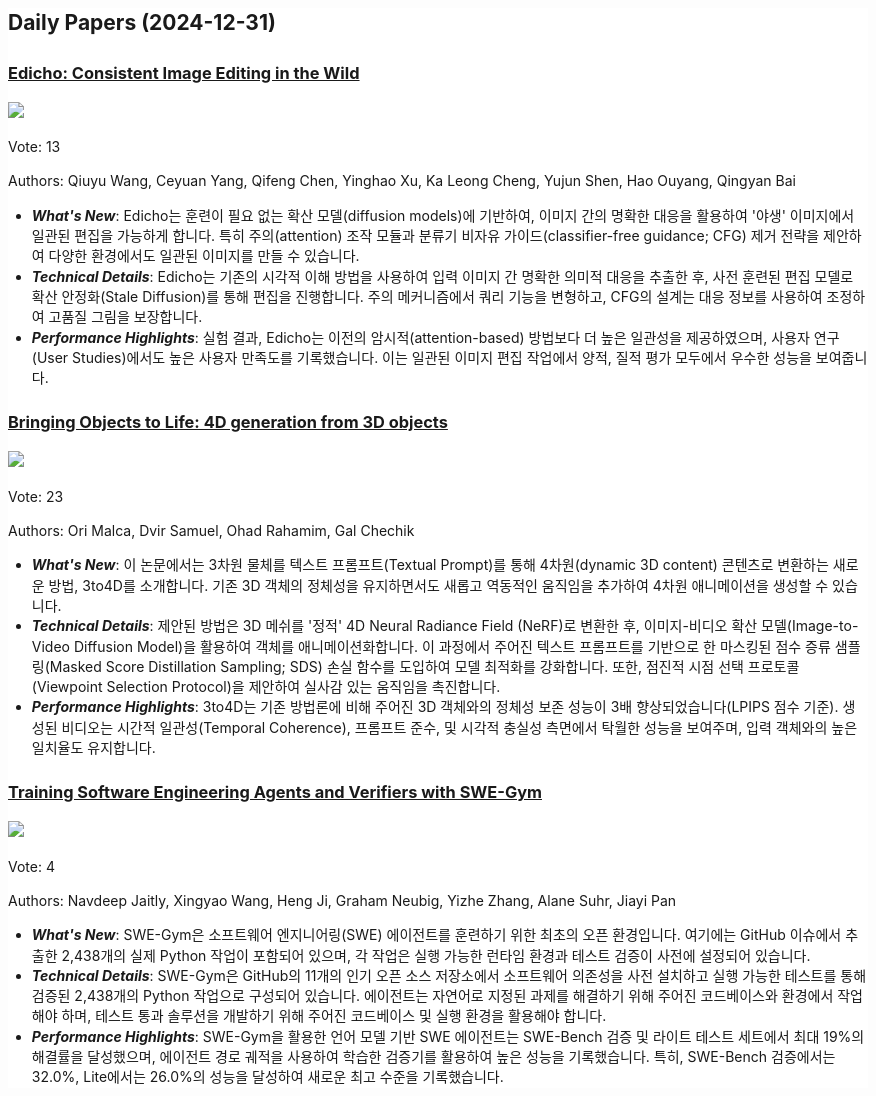 ## Daily Papers (2024-12-31)

### [Edicho: Consistent Image Editing in the Wild](https://arxiv.org/abs/2412.21079)

![](https://cdn-thumbnails.huggingface.co/social-thumbnails/papers/2412.21079.png)

Vote: 13

Authors: Qiuyu Wang, Ceyuan Yang, Qifeng Chen, Yinghao Xu, Ka Leong Cheng, Yujun Shen, Hao Ouyang, Qingyan Bai

- ***What's New***: Edicho는 훈련이 필요 없는 확산 모델(diffusion models)에 기반하여, 이미지 간의 명확한 대응을 활용하여 '야생' 이미지에서 일관된 편집을 가능하게 합니다. 특히 주의(attention) 조작 모듈과 분류기 비자유 가이드(classifier-free guidance; CFG) 제거 전략을 제안하여 다양한 환경에서도 일관된 이미지를 만들 수 있습니다.
- ***Technical Details***: Edicho는 기존의 시각적 이해 방법을 사용하여 입력 이미지 간 명확한 의미적 대응을 추출한 후, 사전 훈련된 편집 모델로 확산 안정화(Stale Diffusion)를 통해 편집을 진행합니다. 주의 메커니즘에서 쿼리 기능을 변형하고, CFG의 설계는 대응 정보를 사용하여 조정하여 고품질 그림을 보장합니다.
- ***Performance Highlights***: 실험 결과, Edicho는 이전의 암시적(attention-based) 방법보다 더 높은 일관성을 제공하였으며, 사용자 연구(User Studies)에서도 높은 사용자 만족도를 기록했습니다. 이는 일관된 이미지 편집 작업에서 양적, 질적 평가 모두에서 우수한 성능을 보여줍니다.

### [Bringing Objects to Life: 4D generation from 3D objects](https://arxiv.org/abs/2412.20422)

![](https://cdn-thumbnails.huggingface.co/social-thumbnails/papers/2412.20422.png)

Vote: 23

Authors: Ori Malca, Dvir Samuel, Ohad Rahamim, Gal Chechik

- ***What's New***: 이 논문에서는 3차원 물체를 텍스트 프롬프트(Textual Prompt)를 통해 4차원(dynamic 3D content) 콘텐츠로 변환하는 새로운 방법, 3to4D를 소개합니다. 기존 3D 객체의 정체성을 유지하면서도 새롭고 역동적인 움직임을 추가하여 4차원 애니메이션을 생성할 수 있습니다.
- ***Technical Details***: 제안된 방법은 3D 메쉬를 '정적' 4D Neural Radiance Field (NeRF)로 변환한 후, 이미지-비디오 확산 모델(Image-to-Video Diffusion Model)을 활용하여 객체를 애니메이션화합니다. 이 과정에서 주어진 텍스트 프롬프트를 기반으로 한 마스킹된 점수 증류 샘플링(Masked Score Distillation Sampling; SDS) 손실 함수를 도입하여 모델 최적화를 강화합니다. 또한, 점진적 시점 선택 프로토콜(Viewpoint Selection Protocol)을 제안하여 실사감 있는 움직임을 촉진합니다.
- ***Performance Highlights***: 3to4D는 기존 방법론에 비해 주어진 3D 객체와의 정체성 보존 성능이 3배 향상되었습니다(LPIPS 점수 기준). 생성된 비디오는 시간적 일관성(Temporal Coherence), 프롬프트 준수, 및 시각적 충실성 측면에서 탁월한 성능을 보여주며, 입력 객체와의 높은 일치율도 유지합니다.

### [Training Software Engineering Agents and Verifiers with SWE-Gym](https://arxiv.org/abs/2412.21139)

![](https://cdn-thumbnails.huggingface.co/social-thumbnails/papers/2412.21139.png)

Vote: 4

Authors: Navdeep Jaitly, Xingyao Wang, Heng Ji, Graham Neubig, Yizhe Zhang, Alane Suhr, Jiayi Pan

- ***What's New***: SWE-Gym은 소프트웨어 엔지니어링(SWE) 에이전트를 훈련하기 위한 최초의 오픈 환경입니다. 여기에는 GitHub 이슈에서 추출한 2,438개의 실제 Python 작업이 포함되어 있으며, 각 작업은 실행 가능한 런타임 환경과 테스트 검증이 사전에 설정되어 있습니다.
- ***Technical Details***: SWE-Gym은 GitHub의 11개의 인기 오픈 소스 저장소에서 소프트웨어 의존성을 사전 설치하고 실행 가능한 테스트를 통해 검증된 2,438개의 Python 작업으로 구성되어 있습니다. 에이전트는 자연어로 지정된 과제를 해결하기 위해 주어진 코드베이스와 환경에서 작업해야 하며, 테스트 통과 솔루션을 개발하기 위해 주어진 코드베이스 및 실행 환경을 활용해야 합니다.
- ***Performance Highlights***: SWE-Gym을 활용한 언어 모델 기반 SWE 에이전트는 SWE-Bench 검증 및 라이트 테스트 세트에서 최대 19%의 해결률을 달성했으며, 에이전트 경로 궤적을 사용하여 학습한 검증기를 활용하여 높은 성능을 기록했습니다. 특히, SWE-Bench 검증에서는 32.0%, Lite에서는 26.0%의 성능을 달성하여 새로운 최고 수준을 기록했습니다.
